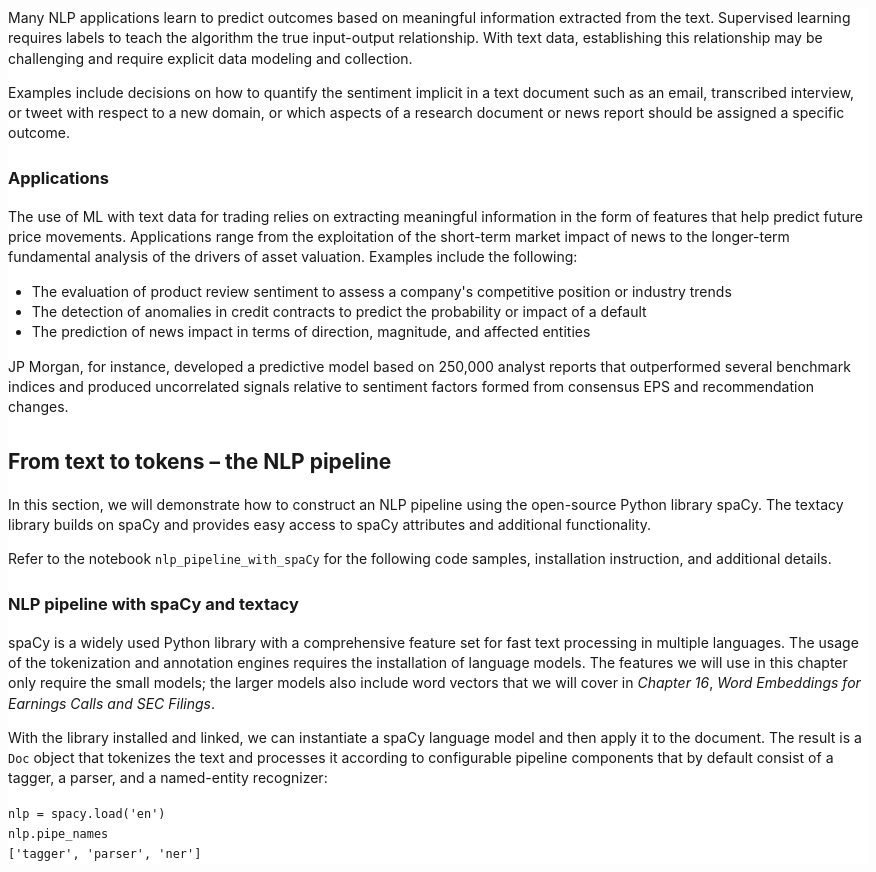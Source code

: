 Many NLP applications learn to predict outcomes based on meaningful information extracted from the text. Supervised learning requires labels to teach the algorithm the true input-output relationship. With text data, establishing this relationship may be challenging and require explicit data modeling and collection.

Examples include decisions on how to quantify the sentiment implicit in a text document such as an email, transcribed interview, or tweet with respect to a new domain, or which aspects of a research document or news report should be assigned a specific outcome.

### Applications <a href="#idparadest-554" id="idparadest-554"></a>

The use of ML with text data for trading relies on extracting meaningful information in the form of features that help predict future price movements. Applications range from the exploitation of the short-term market impact of news to the longer-term fundamental analysis of the drivers of asset valuation. Examples include the following:

* The evaluation of product review sentiment to assess a company's competitive position or industry trends
* The detection of anomalies in credit contracts to predict the probability or impact of a default
* The prediction of news impact in terms of direction, magnitude, and affected entities

JP Morgan, for instance, developed a predictive model based on 250,000 analyst reports that outperformed several benchmark indices and produced uncorrelated signals relative to sentiment factors formed from consensus EPS and recommendation changes.

## From text to tokens – the NLP pipeline <a href="#idparadest-555" id="idparadest-555"></a>

In this section, we will demonstrate how to construct an NLP pipeline using the open-source Python library spaCy. The textacy library builds on spaCy and provides easy access to spaCy attributes and additional functionality.

Refer to the notebook `nlp_pipeline_with_spaCy` for the following code samples, installation instruction, and additional details.

### NLP pipeline with spaCy and textacy <a href="#idparadest-556" id="idparadest-556"></a>

spaCy is a widely used Python library with a comprehensive feature set for fast text processing in multiple languages. The usage of the tokenization and annotation engines requires the installation of language models. The features we will use in this chapter only require the small models; the larger models also include word vectors that we will cover in _Chapter 16_, _Word Embeddings for Earnings Calls and SEC Filings_.

With the library installed and linked, we can instantiate a spaCy language model and then apply it to the document. The result is a `Doc` object that tokenizes the text and processes it according to configurable pipeline components that by default consist of a tagger, a parser, and a named-entity recognizer:

```
nlp = spacy.load('en')
nlp.pipe_names
['tagger', 'parser', 'ner']
```
